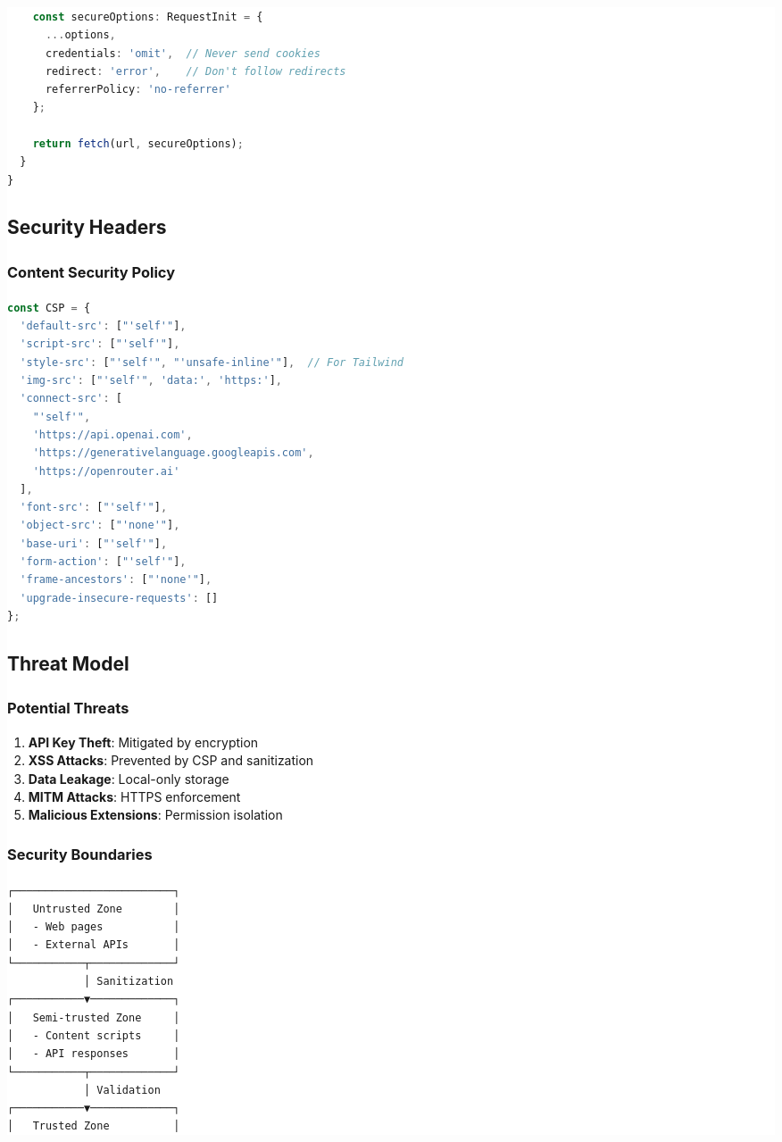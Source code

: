 ```typescript
    const secureOptions: RequestInit = {
      ...options,
      credentials: 'omit',  // Never send cookies
      redirect: 'error',    // Don't follow redirects
      referrerPolicy: 'no-referrer'
    };
    
    return fetch(url, secureOptions);
  }
}
```

## Security Headers

### Content Security Policy
```typescript
const CSP = {
  'default-src': ["'self'"],
  'script-src': ["'self'"],
  'style-src': ["'self'", "'unsafe-inline'"],  // For Tailwind
  'img-src': ["'self'", 'data:', 'https:'],
  'connect-src': [
    "'self'",
    'https://api.openai.com',
    'https://generativelanguage.googleapis.com',
    'https://openrouter.ai'
  ],
  'font-src': ["'self'"],
  'object-src': ["'none'"],
  'base-uri': ["'self'"],
  'form-action': ["'self'"],
  'frame-ancestors': ["'none'"],
  'upgrade-insecure-requests': []
};
```

## Threat Model

### Potential Threats
1. **API Key Theft**: Mitigated by encryption
2. **XSS Attacks**: Prevented by CSP and sanitization
3. **Data Leakage**: Local-only storage
4. **MITM Attacks**: HTTPS enforcement
5. **Malicious Extensions**: Permission isolation

### Security Boundaries
```
┌─────────────────────────┐
│   Untrusted Zone        │
│   - Web pages           │
│   - External APIs       │
└───────────┬─────────────┘
            │ Sanitization
┌───────────▼─────────────┐
│   Semi-trusted Zone     │
│   - Content scripts     │
│   - API responses       │
└───────────┬─────────────┘
            │ Validation
┌───────────▼─────────────┐
│   Trusted Zone          │
```
